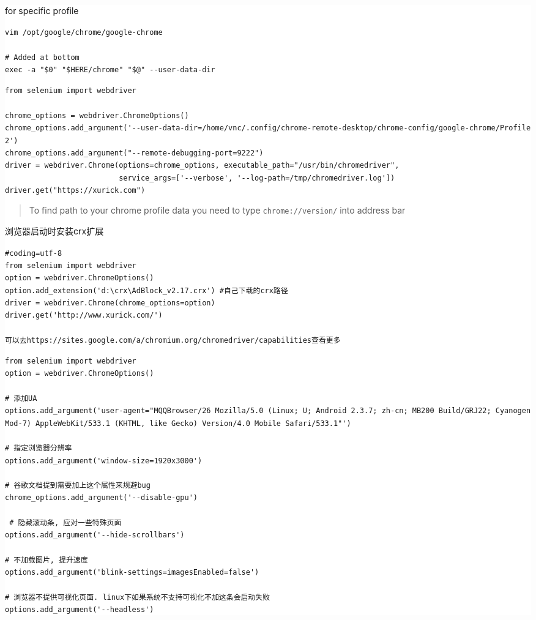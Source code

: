 



for specific profile

```
vim /opt/google/chrome/google-chrome

# Added at bottom
exec -a "$0" "$HERE/chrome" "$@" --user-data-dir 
```



```
from selenium import webdriver

chrome_options = webdriver.ChromeOptions()
chrome_options.add_argument('--user-data-dir=/home/vnc/.config/chrome-remote-desktop/chrome-config/google-chrome/Profile 2')
chrome_options.add_argument("--remote-debugging-port=9222")
driver = webdriver.Chrome(options=chrome_options, executable_path="/usr/bin/chromedriver",
                          service_args=['--verbose', '--log-path=/tmp/chromedriver.log'])
driver.get("https://xurick.com")

```

> To find path to your chrome profile data you need to type `chrome://version/` into address bar 







浏览器启动时安装crx扩展

```
#coding=utf-8
from selenium import webdriver
option = webdriver.ChromeOptions()
option.add_extension('d:\crx\AdBlock_v2.17.crx') #自己下载的crx路径
driver = webdriver.Chrome(chrome_options=option)
driver.get('http://www.xurick.com/')

可以去https://sites.google.com/a/chromium.org/chromedriver/capabilities查看更多
```



```text
from selenium import webdriver
option = webdriver.ChromeOptions()

# 添加UA
options.add_argument('user-agent="MQQBrowser/26 Mozilla/5.0 (Linux; U; Android 2.3.7; zh-cn; MB200 Build/GRJ22; CyanogenMod-7) AppleWebKit/533.1 (KHTML, like Gecko) Version/4.0 Mobile Safari/533.1"')

# 指定浏览器分辨率
options.add_argument('window-size=1920x3000') 

# 谷歌文档提到需要加上这个属性来规避bug
chrome_options.add_argument('--disable-gpu') 

 # 隐藏滚动条, 应对一些特殊页面
options.add_argument('--hide-scrollbars')

# 不加载图片, 提升速度
options.add_argument('blink-settings=imagesEnabled=false') 

# 浏览器不提供可视化页面. linux下如果系统不支持可视化不加这条会启动失败
options.add_argument('--headless') 

```